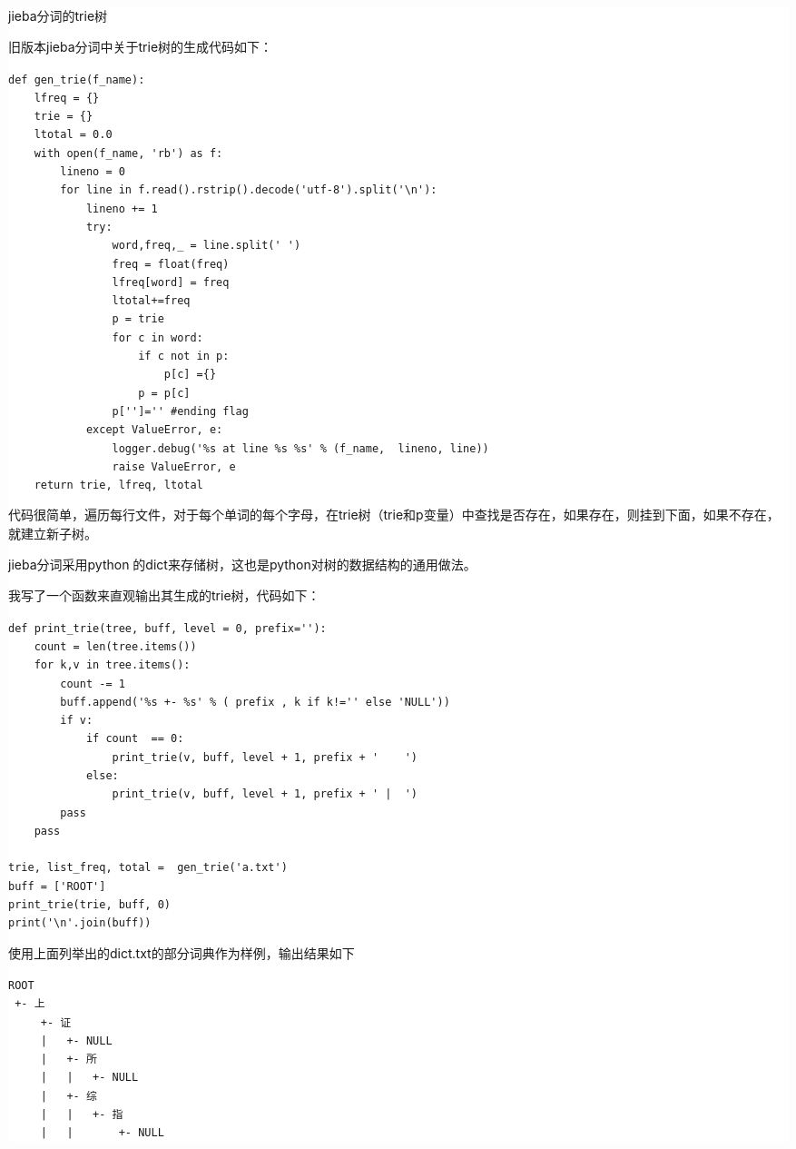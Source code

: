jieba分词的trie树

旧版本jieba分词中关于trie树的生成代码如下：

	def gen_trie(f_name):  
	    lfreq = {}  
	    trie = {}  
	    ltotal = 0.0  
	    with open(f_name, 'rb') as f:  
	        lineno = 0   
	        for line in f.read().rstrip().decode('utf-8').split('\n'):  
	            lineno += 1  
	            try:  
	                word,freq,_ = line.split(' ')  
	                freq = float(freq)  
	                lfreq[word] = freq  
	                ltotal+=freq  
	                p = trie  
	                for c in word:  
	                    if c not in p:  
	                        p[c] ={}  
	                    p = p[c]  
	                p['']='' #ending flag  
	            except ValueError, e:  
	                logger.debug('%s at line %s %s' % (f_name,  lineno, line))  
	                raise ValueError, e  
	    return trie, lfreq, ltotal  
代码很简单，遍历每行文件，对于每个单词的每个字母，在trie树（trie和p变量）中查找是否存在，如果存在，则挂到下面，如果不存在，就建立新子树。

jieba分词采用python 的dict来存储树，这也是python对树的数据结构的通用做法。

我写了一个函数来直观输出其生成的trie树，代码如下：


	def print_trie(tree, buff, level = 0, prefix=''):
	    count = len(tree.items())
	    for k,v in tree.items():
	        count -= 1
	        buff.append('%s +- %s' % ( prefix , k if k!='' else 'NULL'))
	        if v:
	            if count  == 0:
	                print_trie(v, buff, level + 1, prefix + '    ')
	            else:
	                print_trie(v, buff, level + 1, prefix + ' |  ')
	        pass
	    pass
	
	trie, list_freq, total =  gen_trie('a.txt')
	buff = ['ROOT']
	print_trie(trie, buff, 0)
	print('\n'.join(buff))
使用上面列举出的dict.txt的部分词典作为样例，输出结果如下

	ROOT
	 +- 上
	     +- 证
	     |   +- NULL
	     |   +- 所
	     |   |   +- NULL
	     |   +- 综
	     |   |   +- 指
	     |   |       +- NULL
